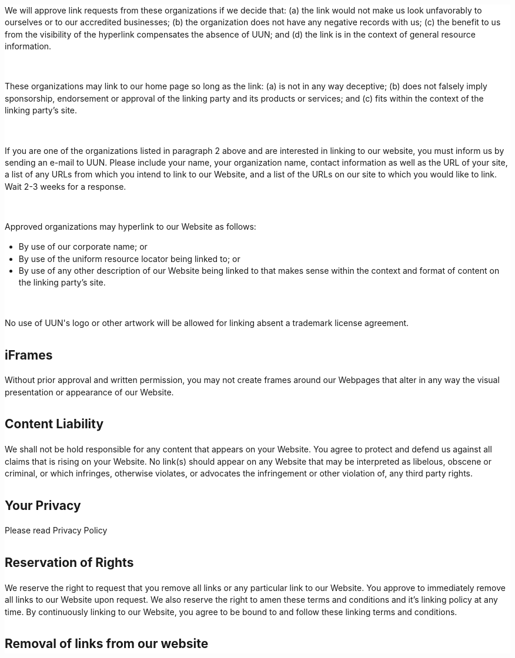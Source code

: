 <p>We will approve link requests from these organizations if we decide that: (a) the link would not make us look unfavorably to ourselves or to our accredited businesses; (b) the organization does not have any negative records with us; (c) the benefit to us from the visibility of the hyperlink compensates the absence of UUN; and (d) the link is in the context of general resource information.</p><br>

<p>These organizations may link to our home page so long as the link: (a) is not in any way deceptive; (b) does not falsely imply sponsorship, endorsement or approval of the linking party and its products or services; and (c) fits within the context of the linking party’s site.</p><br>

<p>If you are one of the organizations listed in paragraph 2 above and are interested in linking to our website, you must inform us by sending an e-mail to UUN. Please include your name, your organization name, contact information as well as the URL of your site, a list of any URLs from which you intend to link to our Website, and a list of the URLs on our site to which you would like to link. Wait 2-3 weeks for a response.</p><br>

<p>Approved organizations may hyperlink to our Website as follows:</p>

<ul>
    <li>By use of our corporate name; or</li>
    <li>By use of the uniform resource locator being linked to; or</li>
    <li>By use of any other description of our Website being linked to that makes sense within the context and format of content on the linking party’s site.</li>
</ul><br>

<p>No use of UUN's logo or other artwork will be allowed for linking absent a trademark license agreement.</p>

## iFrames

<p>Without prior approval and written permission, you may not create frames around our Webpages that alter in any way the visual presentation or appearance of our Website.</p>

## Content Liability

<p>We shall not be hold responsible for any content that appears on your Website. You agree to protect and defend us against all claims that is rising on your Website. No link(s) should appear on any Website that may be interpreted as libelous, obscene or criminal, or which infringes, otherwise violates, or advocates the infringement or other violation of, any third party rights.</p>

## Your Privacy

<p>Please read Privacy Policy</p>

## Reservation of Rights

<p>We reserve the right to request that you remove all links or any particular link to our Website. You approve to immediately remove all links to our Website upon request. We also reserve the right to amen these terms and conditions and it’s linking policy at any time. By continuously linking to our Website, you agree to be bound to and follow these linking terms and conditions.</p>

## Removal of links from our website
